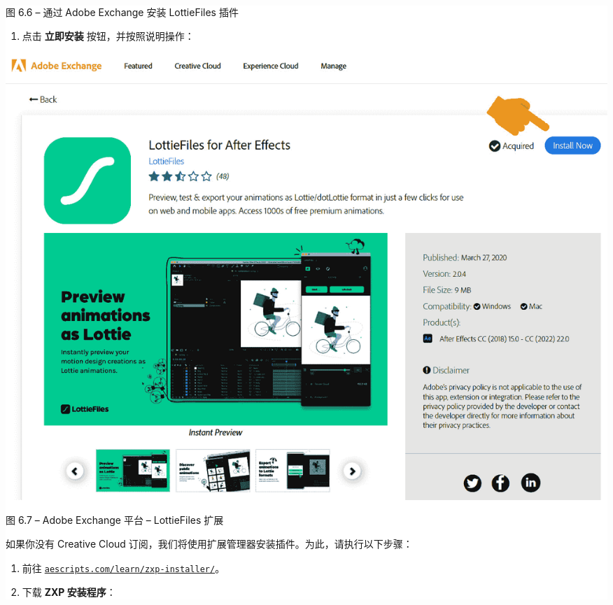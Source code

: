 图 6.6 – 通过 Adobe Exchange 安装 LottieFiles 插件

1.  点击 **立即安装** 按钮，并按照说明操作：

![图 6.7 – Adobe Exchange 平台 – LottieFiles 扩展](img/B17930_06_07.jpg)

图 6.7 – Adobe Exchange 平台 – LottieFiles 扩展

如果你没有 Creative Cloud 订阅，我们将使用扩展管理器安装插件。为此，请执行以下步骤：

1.  前往 [`aescripts.com/learn/zxp-installer/`](https://aescripts.com/learn/zxp-installer/)。

1.  下载 **ZXP 安装程序**：
